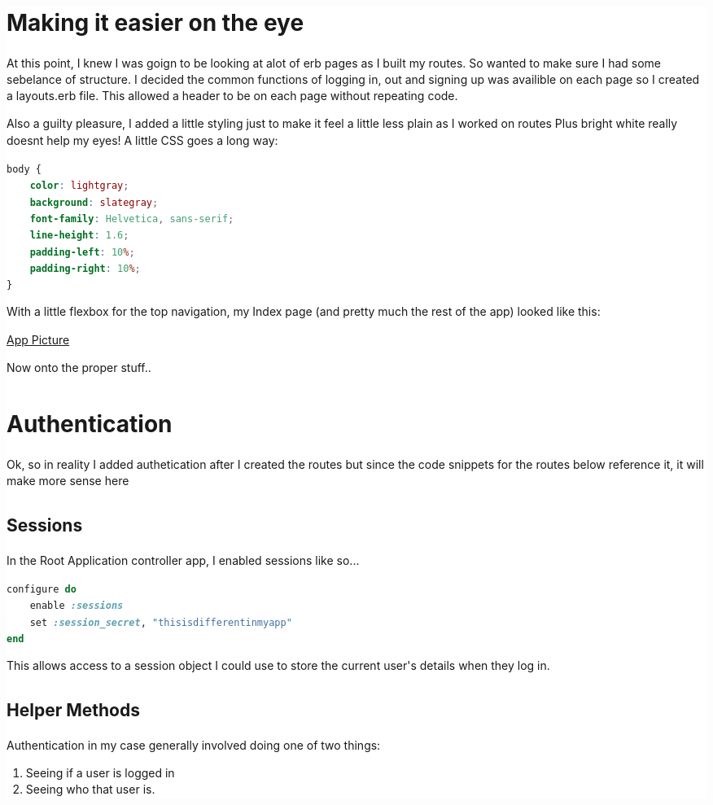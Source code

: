 # Making it easier on the eye


At this point, I knew I was goign to be looking at alot of erb pages as I built my routes. So wanted to make sure I had some sebelance of structure. I decided the common functions of logging in, out and signing up was availible on each page so I created a layouts.erb file. This allowed a header to be on each page without repeating code. 


Also a guilty pleasure, I added a little styling just to make it feel a little less plain as I worked on routes Plus bright white really doesnt help my eyes! A little CSS goes a long way:

```css
body {
    color: lightgray;
    background: slategray;
    font-family: Helvetica, sans-serif;
    line-height: 1.6;
    padding-left: 10%;
    padding-right: 10%;
}
```

With a little flexbox for the top navigation, my Index page (and pretty much the rest of the app) looked like this:

[App Picture](./pics/56-1.png "This is a picture of how the styling chaged things")


Now onto the proper stuff..

# Authentication

Ok, so in reality I added authetication after I created the routes but since the code snippets for the routes below reference it, it will make more sense here

## Sessions

In the Root Application controller app, I enabled sessions like so...

```rb
configure do
    enable :sessions
    set :session_secret, "thisisdifferentinmyapp"
end
```

This allows access to a session object I could use to store the current user's details when they log in.

## Helper Methods

Authentication in my case generally involved doing one of two things:

1. Seeing if a user is logged in
2. Seeing who that user is. 
